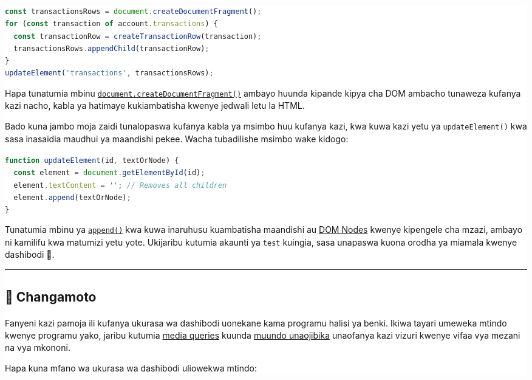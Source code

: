 ```js
const transactionsRows = document.createDocumentFragment();
for (const transaction of account.transactions) {
  const transactionRow = createTransactionRow(transaction);
  transactionsRows.appendChild(transactionRow);
}
updateElement('transactions', transactionsRows);
```

Hapa tunatumia mbinu [`document.createDocumentFragment()`](https://developer.mozilla.org/docs/Web/API/Document/createDocumentFragment) ambayo huunda kipande kipya cha DOM ambacho tunaweza kufanya kazi nacho, kabla ya hatimaye kukiambatisha kwenye jedwali letu la HTML.

Bado kuna jambo moja zaidi tunalopaswa kufanya kabla ya msimbo huu kufanya kazi, kwa kuwa kazi yetu ya `updateElement()` kwa sasa inasaidia maudhui ya maandishi pekee. Wacha tubadilishe msimbo wake kidogo:

```js
function updateElement(id, textOrNode) {
  const element = document.getElementById(id);
  element.textContent = ''; // Removes all children
  element.append(textOrNode);
}
```

Tunatumia mbinu ya [`append()`](https://developer.mozilla.org/docs/Web/API/ParentNode/append) kwa kuwa inaruhusu kuambatisha maandishi au [DOM Nodes](https://developer.mozilla.org/docs/Web/API/Node) kwenye kipengele cha mzazi, ambayo ni kamilifu kwa matumizi yetu yote.
Ukijaribu kutumia akaunti ya `test` kuingia, sasa unapaswa kuona orodha ya miamala kwenye dashibodi 🎉.

---

## 🚀 Changamoto

Fanyeni kazi pamoja ili kufanya ukurasa wa dashibodi uonekane kama programu halisi ya benki. Ikiwa tayari umeweka mtindo kwenye programu yako, jaribu kutumia [media queries](https://developer.mozilla.org/docs/Web/CSS/Media_Queries) kuunda [muundo unaojibika](https://developer.mozilla.org/docs/Web/Progressive_web_apps/Responsive/responsive_design_building_blocks) unaofanya kazi vizuri kwenye vifaa vya mezani na vya mkononi.

Hapa kuna mfano wa ukurasa wa dashibodi uliowekwa mtindo:
